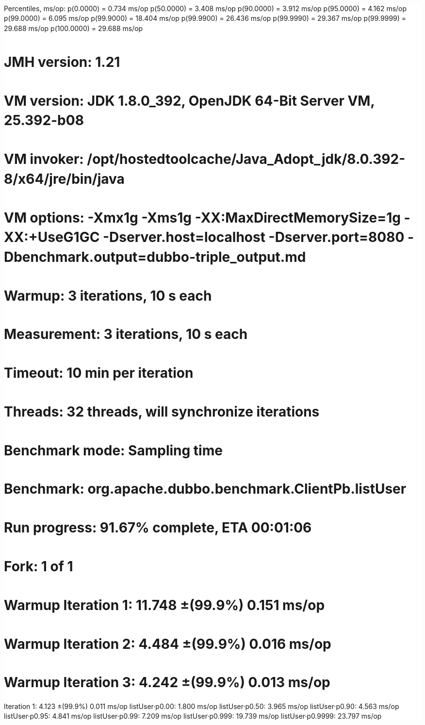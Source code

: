  Percentiles, ms/op:
      p(0.0000) =      0.734 ms/op
     p(50.0000) =      3.408 ms/op
     p(90.0000) =      3.912 ms/op
     p(95.0000) =      4.162 ms/op
     p(99.0000) =      6.095 ms/op
     p(99.9000) =     18.404 ms/op
     p(99.9900) =     26.436 ms/op
     p(99.9990) =     29.367 ms/op
     p(99.9999) =     29.688 ms/op
    p(100.0000) =     29.688 ms/op


# JMH version: 1.21
# VM version: JDK 1.8.0_392, OpenJDK 64-Bit Server VM, 25.392-b08
# VM invoker: /opt/hostedtoolcache/Java_Adopt_jdk/8.0.392-8/x64/jre/bin/java
# VM options: -Xmx1g -Xms1g -XX:MaxDirectMemorySize=1g -XX:+UseG1GC -Dserver.host=localhost -Dserver.port=8080 -Dbenchmark.output=dubbo-triple_output.md
# Warmup: 3 iterations, 10 s each
# Measurement: 3 iterations, 10 s each
# Timeout: 10 min per iteration
# Threads: 32 threads, will synchronize iterations
# Benchmark mode: Sampling time
# Benchmark: org.apache.dubbo.benchmark.ClientPb.listUser

# Run progress: 91.67% complete, ETA 00:01:06
# Fork: 1 of 1
# Warmup Iteration   1: 11.748 ±(99.9%) 0.151 ms/op
# Warmup Iteration   2: 4.484 ±(99.9%) 0.016 ms/op
# Warmup Iteration   3: 4.242 ±(99.9%) 0.013 ms/op
Iteration   1: 4.123 ±(99.9%) 0.011 ms/op
                 listUser·p0.00:   1.800 ms/op
                 listUser·p0.50:   3.965 ms/op
                 listUser·p0.90:   4.563 ms/op
                 listUser·p0.95:   4.841 ms/op
                 listUser·p0.99:   7.209 ms/op
                 listUser·p0.999:  19.739 ms/op
                 listUser·p0.9999: 23.797 ms/op